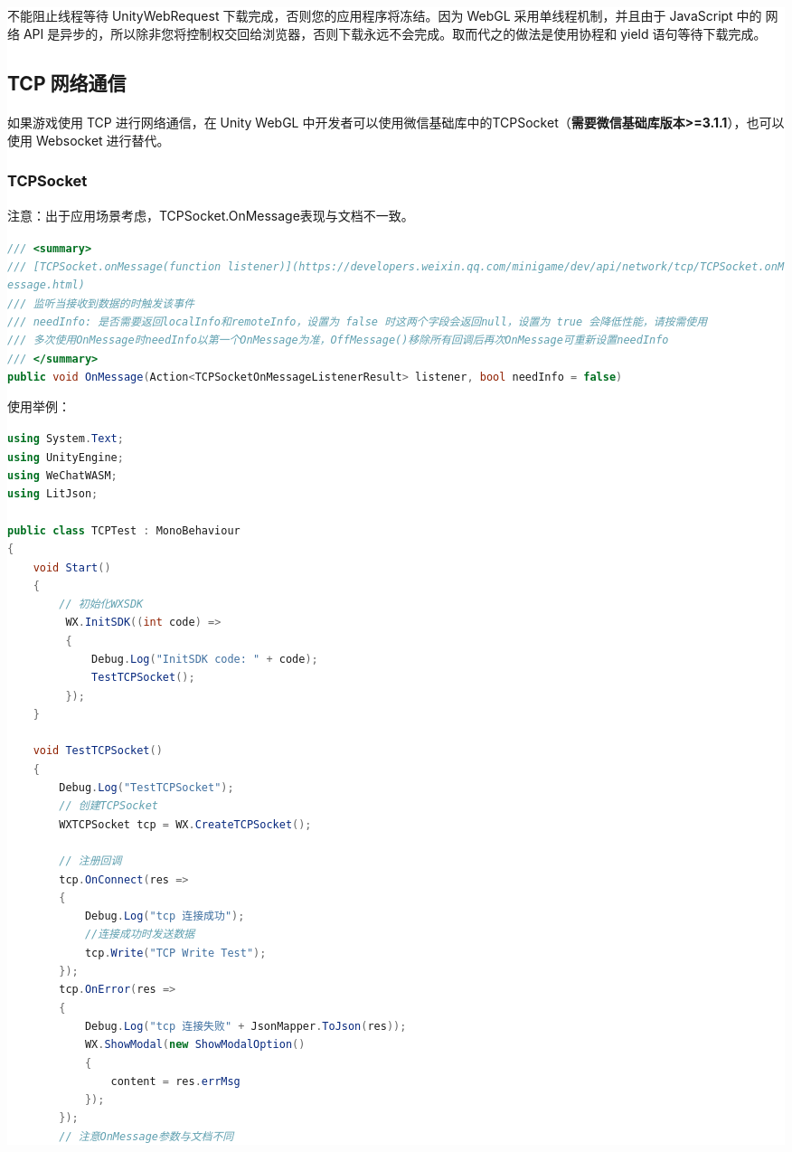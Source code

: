 不能阻止线程等待 UnityWebRequest 下载完成，否则您的应用程序将冻结。因为 WebGL 采用单线程机制，并且由于 JavaScript 中的 网络 API 是异步的，所以除非您将控制权交回给浏览器，否则下载永远不会完成。取而代之的做法是使用协程和 yield 语句等待下载完成。

## TCP 网络通信

如果游戏使用 TCP 进行网络通信，在 Unity WebGL 中开发者可以使用微信基础库中的TCPSocket（**需要微信基础库版本>=3.1.1**），也可以使用 Websocket 进行替代。

### TCPSocket

注意：出于应用场景考虑，TCPSocket.OnMessage表现与文档不一致。

```c#
/// <summary>
/// [TCPSocket.onMessage(function listener)](https://developers.weixin.qq.com/minigame/dev/api/network/tcp/TCPSocket.onMessage.html)
/// 监听当接收到数据的时触发该事件
/// needInfo: 是否需要返回localInfo和remoteInfo，设置为 false 时这两个字段会返回null，设置为 true 会降低性能，请按需使用
/// 多次使用OnMessage时needInfo以第一个OnMessage为准，OffMessage()移除所有回调后再次OnMessage可重新设置needInfo
/// </summary>
public void OnMessage(Action<TCPSocketOnMessageListenerResult> listener, bool needInfo = false)
```

使用举例：

```c#
using System.Text;
using UnityEngine;
using WeChatWASM;
using LitJson;

public class TCPTest : MonoBehaviour
{
    void Start()
    {
      	// 初始化WXSDK
         WX.InitSDK((int code) =>
         {
             Debug.Log("InitSDK code: " + code);
             TestTCPSocket();
         });
    }

    void TestTCPSocket()
    {
        Debug.Log("TestTCPSocket");
        // 创建TCPSocket
        WXTCPSocket tcp = WX.CreateTCPSocket();
      	
      	// 注册回调
        tcp.OnConnect(res =>
        {
            Debug.Log("tcp 连接成功");
          	//连接成功时发送数据
            tcp.Write("TCP Write Test");
        });
        tcp.OnError(res =>
        {
            Debug.Log("tcp 连接失败" + JsonMapper.ToJson(res));
            WX.ShowModal(new ShowModalOption()
            {
                content = res.errMsg
            });
        });
        // 注意OnMessage参数与文档不同
```
